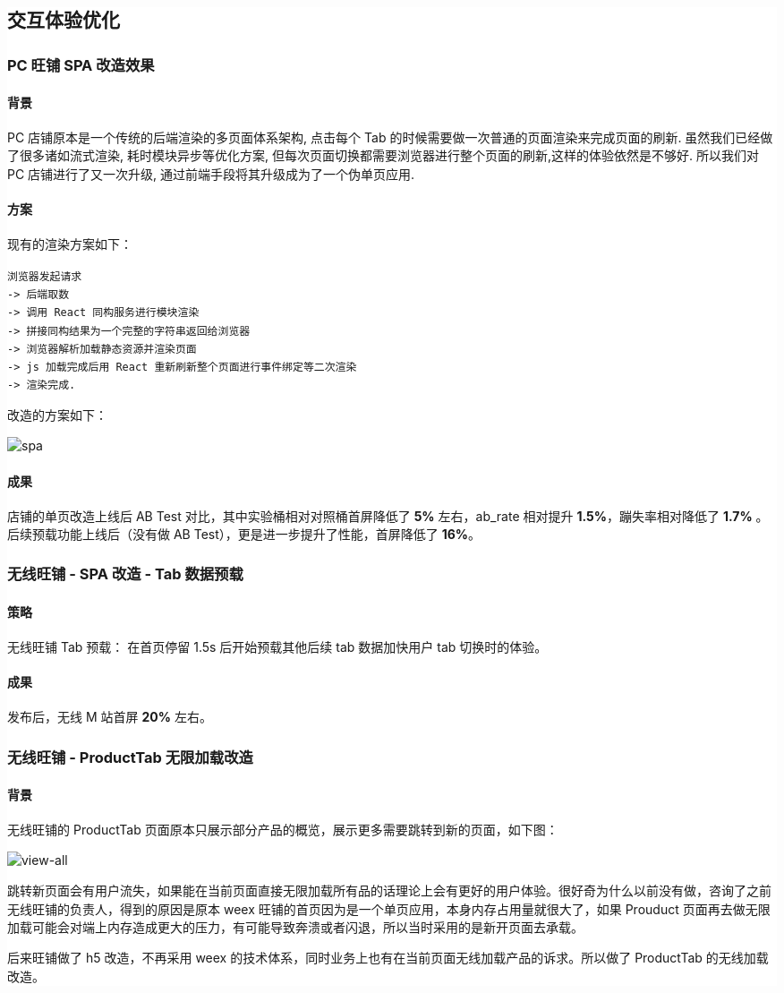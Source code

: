 ## 交互体验优化

### PC 旺铺 SPA 改造效果

#### 背景

PC 店铺原本是一个传统的后端渲染的多页面体系架构, 点击每个 Tab 的时候需要做一次普通的页面渲染来完成页面的刷新.
虽然我们已经做了很多诸如流式渲染, 耗时模块异步等优化方案, 但每次页面切换都需要浏览器进行整个页面的刷新,这样的体验依然是不够好.
所以我们对 PC 店铺进行了又一次升级, 通过前端手段将其升级成为了一个伪单页应用.

#### 方案

现有的渲染方案如下：

    浏览器发起请求
    -> 后端取数
    -> 调用 React 同构服务进行模块渲染
    -> 拼接同构结果为一个完整的字符串返回给浏览器
    -> 浏览器解析加载静态资源并渲染页面
    -> js 加载完成后用 React 重新刷新整个页面进行事件绑定等二次渲染
    -> 渲染完成.

改造的方案如下：

![spa](/imgs/shop-performance-improve/2021-04-16-12-06-59-spa.png)

#### 成果

店铺的单页改造上线后 AB Test 对比，其中实验桶相对对照桶首屏降低了 **5%** 左右，ab_rate 相对提升 **1.5%**，蹦失率相对降低了 **1.7%** 。
后续预载功能上线后（没有做 AB Test），更是进一步提升了性能，首屏降低了 **16%**。

### 无线旺铺 - SPA 改造 - Tab 数据预载

#### 策略

无线旺铺 Tab 预载： 在首页停留 1.5s 后开始预载其他后续 tab 数据加快用户 tab 切换时的体验。

#### 成果

发布后，无线 M 站首屏 **20%** 左右。

### 无线旺铺 - ProductTab 无限加载改造

#### 背景

无线旺铺的 ProductTab 页面原本只展示部分产品的概览，展示更多需要跳转到新的页面，如下图：

![view-all](/imgs/shop-performance-improve/2021-04-16-12-11-58-view-all.png)

跳转新页面会有用户流失，如果能在当前页面直接无限加载所有品的话理论上会有更好的用户体验。很好奇为什么以前没有做，咨询了之前无线旺铺的负责人，得到的原因是原本 weex 旺铺的首页因为是一个单页应用，本身内存占用量就很大了，如果 Prouduct 页面再去做无限加载可能会对端上内存造成更大的压力，有可能导致奔溃或者闪退，所以当时采用的是新开页面去承载。

后来旺铺做了 h5 改造，不再采用 weex 的技术体系，同时业务上也有在当前页面无线加载产品的诉求。所以做了 ProductTab 的无线加载改造。
